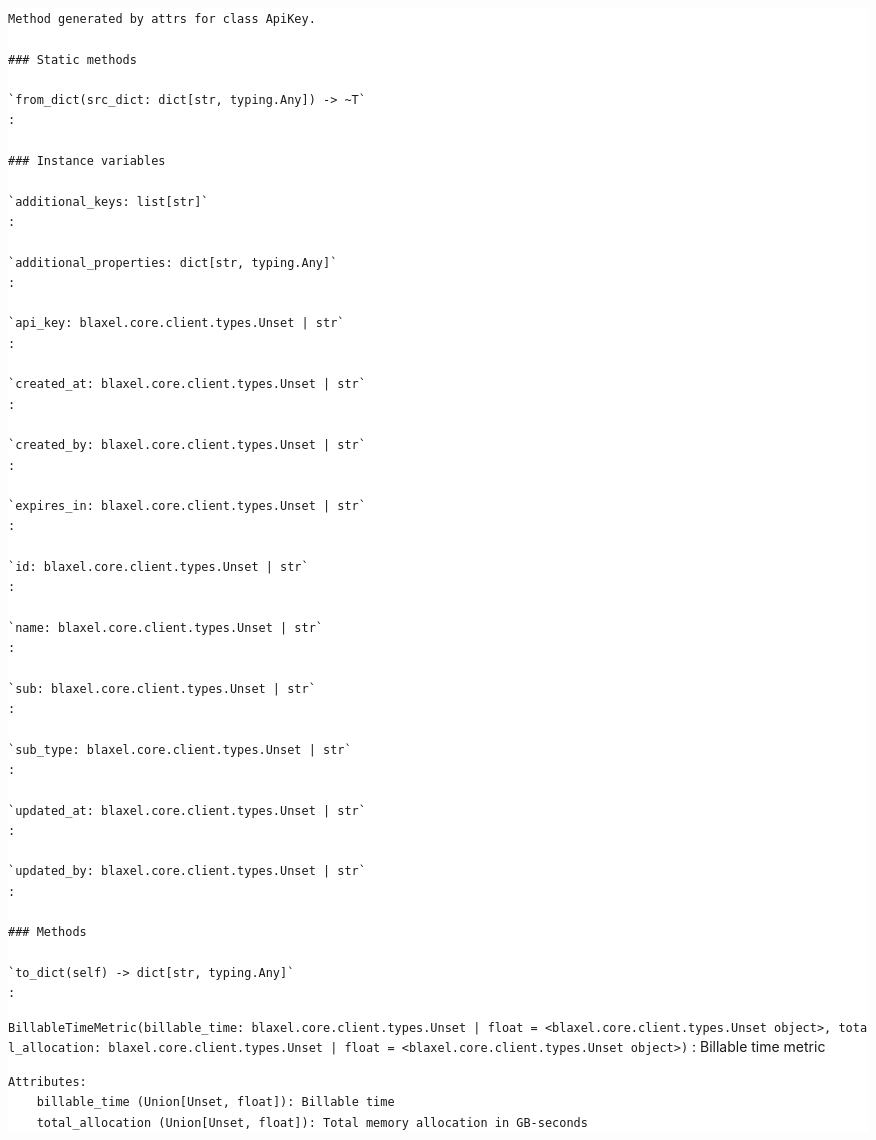     Method generated by attrs for class ApiKey.

    ### Static methods

    `from_dict(src_dict: dict[str, typing.Any]) ‑> ~T`
    :

    ### Instance variables

    `additional_keys: list[str]`
    :

    `additional_properties: dict[str, typing.Any]`
    :

    `api_key: blaxel.core.client.types.Unset | str`
    :

    `created_at: blaxel.core.client.types.Unset | str`
    :

    `created_by: blaxel.core.client.types.Unset | str`
    :

    `expires_in: blaxel.core.client.types.Unset | str`
    :

    `id: blaxel.core.client.types.Unset | str`
    :

    `name: blaxel.core.client.types.Unset | str`
    :

    `sub: blaxel.core.client.types.Unset | str`
    :

    `sub_type: blaxel.core.client.types.Unset | str`
    :

    `updated_at: blaxel.core.client.types.Unset | str`
    :

    `updated_by: blaxel.core.client.types.Unset | str`
    :

    ### Methods

    `to_dict(self) ‑> dict[str, typing.Any]`
    :

`BillableTimeMetric(billable_time: blaxel.core.client.types.Unset | float = <blaxel.core.client.types.Unset object>, total_allocation: blaxel.core.client.types.Unset | float = <blaxel.core.client.types.Unset object>)`
:   Billable time metric
    
    Attributes:
        billable_time (Union[Unset, float]): Billable time
        total_allocation (Union[Unset, float]): Total memory allocation in GB-seconds
    